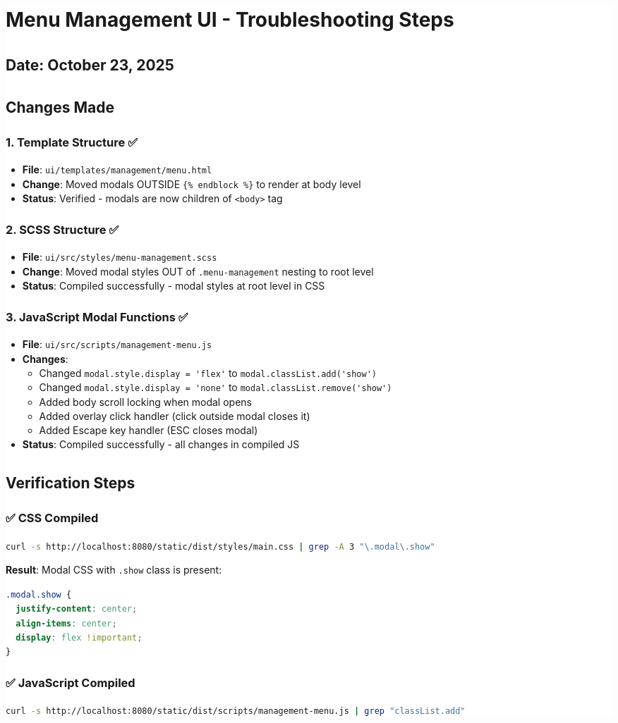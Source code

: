 # Menu Management UI - Troubleshooting Steps

## Date: October 23, 2025

## Changes Made

### 1. Template Structure ✅

- **File**: `ui/templates/management/menu.html`
- **Change**: Moved modals OUTSIDE `{% endblock %}` to render at body level
- **Status**: Verified - modals are now children of `<body>` tag

### 2. SCSS Structure ✅

- **File**: `ui/src/styles/menu-management.scss`
- **Change**: Moved modal styles OUT of `.menu-management` nesting to root level
- **Status**: Compiled successfully - modal styles at root level in CSS

### 3. JavaScript Modal Functions ✅

- **File**: `ui/src/scripts/management-menu.js`
- **Changes**:
  - Changed `modal.style.display = 'flex'` to `modal.classList.add('show')`
  - Changed `modal.style.display = 'none'` to `modal.classList.remove('show')`
  - Added body scroll locking when modal opens
  - Added overlay click handler (click outside modal closes it)
  - Added Escape key handler (ESC closes modal)
- **Status**: Compiled successfully - all changes in compiled JS

## Verification Steps

### ✅ CSS Compiled

```bash
curl -s http://localhost:8080/static/dist/styles/main.css | grep -A 3 "\.modal\.show"
```

**Result**: Modal CSS with `.show` class is present:

```css
.modal.show {
  justify-content: center;
  align-items: center;
  display: flex !important;
}
```

### ✅ JavaScript Compiled

```bash
curl -s http://localhost:8080/static/dist/scripts/management-menu.js | grep "classList.add"
```
